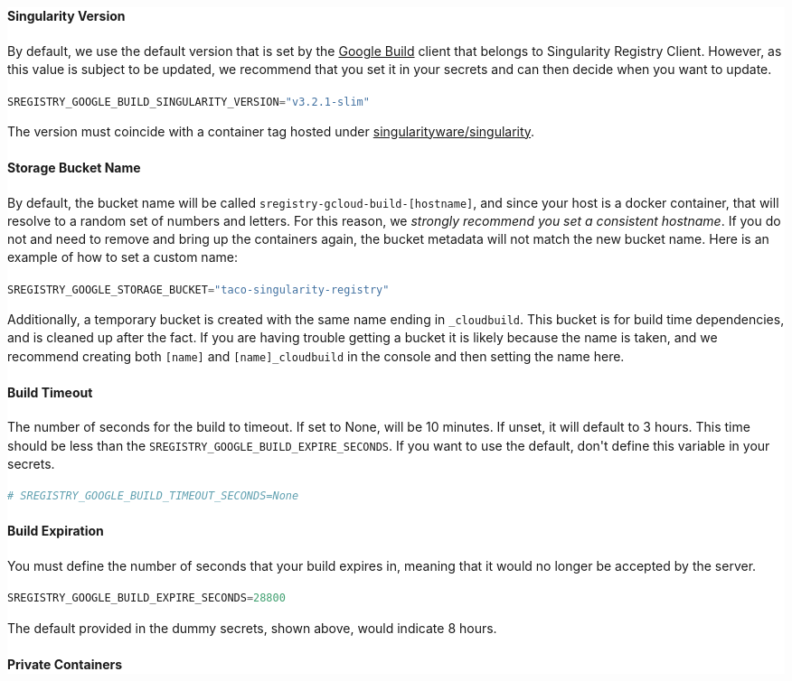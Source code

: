 
#### Singularity Version

By default, we use the default version that is set by the [Google Build](https://singularityhub.github.io/sregistry-cli/client-google-build#environment) client that belongs to Singularity Registry Client.
However, as this value is subject to be updated, we recommend that you set it in your
secrets and can then decide when you want to update.

```python
SREGISTRY_GOOGLE_BUILD_SINGULARITY_VERSION="v3.2.1-slim"
```

The version must coincide with a container tag hosted under [singularityware/singularity](https://hub.docker.com/r/singularityware/singularity/).

#### Storage Bucket Name

By default, the bucket name will be called `sregistry-gcloud-build-[hostname]`, and since
your host is a docker container, that will resolve to a random set of numbers and 
letters. For this reason, we *strongly recommend you set a consistent hostname*.
If you do not and need to remove and bring up the containers again, the bucket
metadata will not match the new bucket name. Here is an example of how to set a custom name:

```python
SREGISTRY_GOOGLE_STORAGE_BUCKET="taco-singularity-registry"
```

Additionally, a temporary bucket is created with the same name ending in `_cloudbuild`. This bucket is for build time dependencies, and is cleaned up after the fact. If you are having trouble getting a bucket it is likely because the name is taken, 
and we recommend creating both `[name]` and `[name]_cloudbuild` in the console and then setting the name here.

#### Build Timeout

The number of seconds for the build to timeout. If set to None, will be 10 minutes. If
unset, it will default to 3 hours. This time should be less than the `SREGISTRY_GOOGLE_BUILD_EXPIRE_SECONDS`. If
you want to use the default, don't define this variable in your secrets.

```python
# SREGISTRY_GOOGLE_BUILD_TIMEOUT_SECONDS=None
```


#### Build Expiration 

You must define the number of seconds that your build expires in, meaning that it would no
longer be accepted by the server.

```python
SREGISTRY_GOOGLE_BUILD_EXPIRE_SECONDS=28800
```

The default provided in the dummy secrets, shown above, would indicate 8 hours.

#### Private Containers
